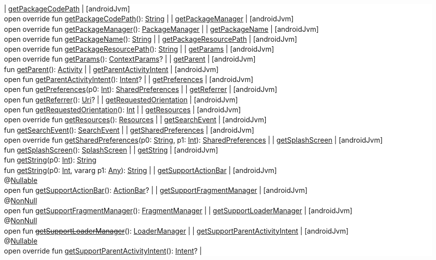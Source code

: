 | [getPackageCodePath](index.md#-1681869883%2FFunctions%2F510797961) | [androidJvm]<br>open override fun [getPackageCodePath](index.md#-1681869883%2FFunctions%2F510797961)(): [String](https://kotlinlang.org/api/latest/jvm/stdlib/kotlin/-string/index.html) |
| [getPackageManager](index.md#224992758%2FFunctions%2F510797961) | [androidJvm]<br>open override fun [getPackageManager](index.md#224992758%2FFunctions%2F510797961)(): [PackageManager](https://developer.android.com/reference/kotlin/android/content/pm/PackageManager.html) |
| [getPackageName](index.md#-1158183924%2FFunctions%2F510797961) | [androidJvm]<br>open override fun [getPackageName](index.md#-1158183924%2FFunctions%2F510797961)(): [String](https://kotlinlang.org/api/latest/jvm/stdlib/kotlin/-string/index.html) |
| [getPackageResourcePath](index.md#512700484%2FFunctions%2F510797961) | [androidJvm]<br>open override fun [getPackageResourcePath](index.md#512700484%2FFunctions%2F510797961)(): [String](https://kotlinlang.org/api/latest/jvm/stdlib/kotlin/-string/index.html) |
| [getParams](index.md#-417920553%2FFunctions%2F510797961) | [androidJvm]<br>open override fun [getParams](index.md#-417920553%2FFunctions%2F510797961)(): [ContextParams](https://developer.android.com/reference/kotlin/android/content/ContextParams.html)? |
| [getParent](index.md#-78472560%2FFunctions%2F510797961) | [androidJvm]<br>fun [getParent](index.md#-78472560%2FFunctions%2F510797961)(): [Activity](https://developer.android.com/reference/kotlin/android/app/Activity.html) |
| [getParentActivityIntent](index.md#1492932869%2FFunctions%2F510797961) | [androidJvm]<br>open fun [getParentActivityIntent](index.md#1492932869%2FFunctions%2F510797961)(): [Intent](https://developer.android.com/reference/kotlin/android/content/Intent.html)? |
| [getPreferences](index.md#-427727546%2FFunctions%2F510797961) | [androidJvm]<br>open fun [getPreferences](index.md#-427727546%2FFunctions%2F510797961)(p0: [Int](https://kotlinlang.org/api/latest/jvm/stdlib/kotlin/-int/index.html)): [SharedPreferences](https://developer.android.com/reference/kotlin/android/content/SharedPreferences.html) |
| [getReferrer](index.md#-581473925%2FFunctions%2F510797961) | [androidJvm]<br>open fun [getReferrer](index.md#-581473925%2FFunctions%2F510797961)(): [Uri](https://developer.android.com/reference/kotlin/android/net/Uri.html)? |
| [getRequestedOrientation](index.md#1038606840%2FFunctions%2F510797961) | [androidJvm]<br>open fun [getRequestedOrientation](index.md#1038606840%2FFunctions%2F510797961)(): [Int](https://kotlinlang.org/api/latest/jvm/stdlib/kotlin/-int/index.html) |
| [getResources](index.md#-404044493%2FFunctions%2F510797961) | [androidJvm]<br>open override fun [getResources](index.md#-404044493%2FFunctions%2F510797961)(): [Resources](https://developer.android.com/reference/kotlin/android/content/res/Resources.html) |
| [getSearchEvent](index.md#-630770%2FFunctions%2F510797961) | [androidJvm]<br>fun [getSearchEvent](index.md#-630770%2FFunctions%2F510797961)(): [SearchEvent](https://developer.android.com/reference/kotlin/android/view/SearchEvent.html) |
| [getSharedPreferences](index.md#1470789827%2FFunctions%2F510797961) | [androidJvm]<br>open override fun [getSharedPreferences](index.md#1470789827%2FFunctions%2F510797961)(p0: [String](https://kotlinlang.org/api/latest/jvm/stdlib/kotlin/-string/index.html), p1: [Int](https://kotlinlang.org/api/latest/jvm/stdlib/kotlin/-int/index.html)): [SharedPreferences](https://developer.android.com/reference/kotlin/android/content/SharedPreferences.html) |
| [getSplashScreen](index.md#-382132249%2FFunctions%2F510797961) | [androidJvm]<br>fun [getSplashScreen](index.md#-382132249%2FFunctions%2F510797961)(): [SplashScreen](https://developer.android.com/reference/kotlin/android/window/SplashScreen.html) |
| [getString](index.md#-1083071447%2FFunctions%2F510797961) | [androidJvm]<br>fun [getString](index.md#-1083071447%2FFunctions%2F510797961)(p0: [Int](https://kotlinlang.org/api/latest/jvm/stdlib/kotlin/-int/index.html)): [String](https://kotlinlang.org/api/latest/jvm/stdlib/kotlin/-string/index.html)<br>fun [getString](index.md#1906424039%2FFunctions%2F510797961)(p0: [Int](https://kotlinlang.org/api/latest/jvm/stdlib/kotlin/-int/index.html), vararg p1: [Any](https://kotlinlang.org/api/latest/jvm/stdlib/kotlin/-any/index.html)): [String](https://kotlinlang.org/api/latest/jvm/stdlib/kotlin/-string/index.html) |
| [getSupportActionBar](index.md#993354804%2FFunctions%2F510797961) | [androidJvm]<br>@[Nullable](https://developer.android.com/reference/kotlin/androidx/annotation/Nullable.html)<br>open fun [getSupportActionBar](index.md#993354804%2FFunctions%2F510797961)(): [ActionBar](https://developer.android.com/reference/kotlin/androidx/appcompat/app/ActionBar.html)? |
| [getSupportFragmentManager](index.md#396613922%2FFunctions%2F510797961) | [androidJvm]<br>@[NonNull](https://developer.android.com/reference/kotlin/androidx/annotation/NonNull.html)<br>open fun [getSupportFragmentManager](index.md#396613922%2FFunctions%2F510797961)(): [FragmentManager](https://developer.android.com/reference/kotlin/androidx/fragment/app/FragmentManager.html) |
| [getSupportLoaderManager](index.md#97973093%2FFunctions%2F510797961) | [androidJvm]<br>@[NonNull](https://developer.android.com/reference/kotlin/androidx/annotation/NonNull.html)<br>open fun [~~getSupportLoaderManager~~](index.md#97973093%2FFunctions%2F510797961)(): [LoaderManager](https://developer.android.com/reference/kotlin/androidx/loader/app/LoaderManager.html) |
| [getSupportParentActivityIntent](index.md#192054068%2FFunctions%2F510797961) | [androidJvm]<br>@[Nullable](https://developer.android.com/reference/kotlin/androidx/annotation/Nullable.html)<br>open override fun [getSupportParentActivityIntent](index.md#192054068%2FFunctions%2F510797961)(): [Intent](https://developer.android.com/reference/kotlin/android/content/Intent.html)? |